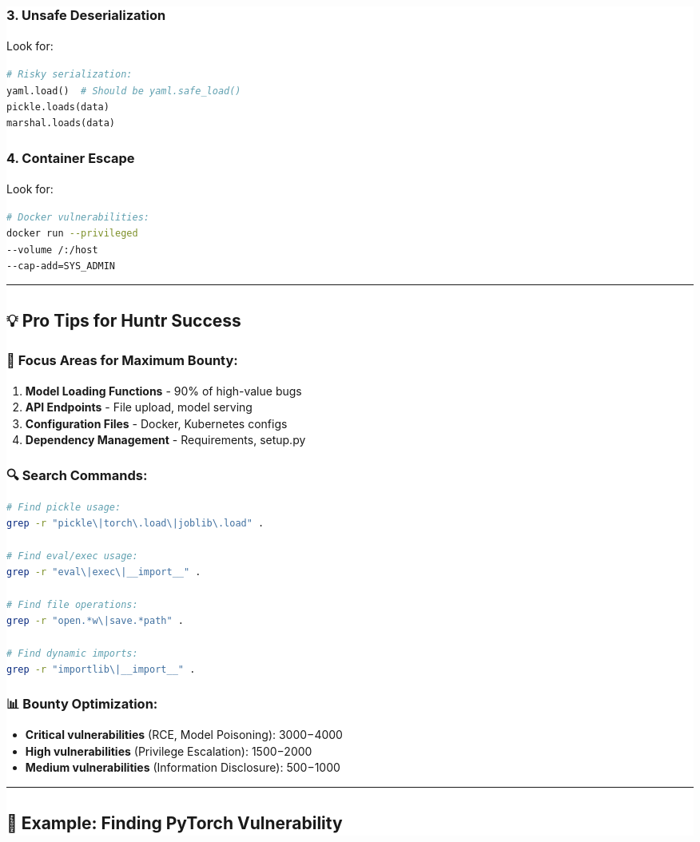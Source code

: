 ### 3. **Unsafe Deserialization**
Look for:
```python
# Risky serialization:
yaml.load()  # Should be yaml.safe_load()
pickle.loads(data)
marshal.loads(data)
```

### 4. **Container Escape**
Look for:
```bash
# Docker vulnerabilities:
docker run --privileged
--volume /:/host
--cap-add=SYS_ADMIN
```

---

## 💡 Pro Tips for Huntr Success

### 🎯 **Focus Areas for Maximum Bounty**:
1. **Model Loading Functions** - 90% of high-value bugs
2. **API Endpoints** - File upload, model serving
3. **Configuration Files** - Docker, Kubernetes configs
4. **Dependency Management** - Requirements, setup.py

### 🔍 **Search Commands**:
```bash
# Find pickle usage:
grep -r "pickle\|torch\.load\|joblib\.load" .

# Find eval/exec usage:
grep -r "eval\|exec\|__import__" .

# Find file operations:
grep -r "open.*w\|save.*path" .

# Find dynamic imports:
grep -r "importlib\|__import__" .
```

### 📊 **Bounty Optimization**:
- **Critical vulnerabilities** (RCE, Model Poisoning): $3000-$4000
- **High vulnerabilities** (Privilege Escalation): $1500-$2000
- **Medium vulnerabilities** (Information Disclosure): $500-$1000

---

## 🚨 Example: Finding PyTorch Vulnerability
